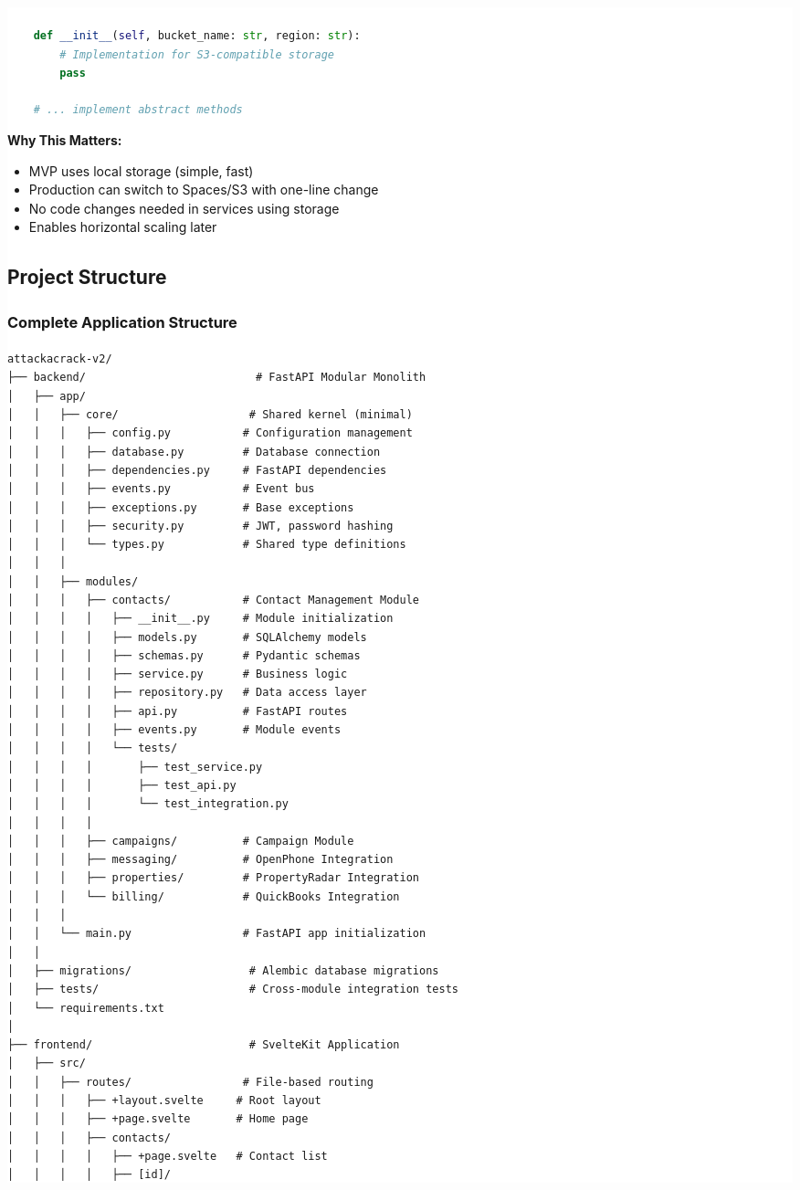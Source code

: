 ```python
    
    def __init__(self, bucket_name: str, region: str):
        # Implementation for S3-compatible storage
        pass
    
    # ... implement abstract methods
```

**Why This Matters:**
- MVP uses local storage (simple, fast)
- Production can switch to Spaces/S3 with one-line change
- No code changes needed in services using storage
- Enables horizontal scaling later

## Project Structure

### Complete Application Structure
```
attackacrack-v2/
├── backend/                          # FastAPI Modular Monolith
│   ├── app/
│   │   ├── core/                    # Shared kernel (minimal)
│   │   │   ├── config.py           # Configuration management
│   │   │   ├── database.py         # Database connection
│   │   │   ├── dependencies.py     # FastAPI dependencies
│   │   │   ├── events.py           # Event bus
│   │   │   ├── exceptions.py       # Base exceptions
│   │   │   ├── security.py         # JWT, password hashing
│   │   │   └── types.py            # Shared type definitions
│   │   │
│   │   ├── modules/
│   │   │   ├── contacts/           # Contact Management Module
│   │   │   │   ├── __init__.py     # Module initialization
│   │   │   │   ├── models.py       # SQLAlchemy models
│   │   │   │   ├── schemas.py      # Pydantic schemas
│   │   │   │   ├── service.py      # Business logic
│   │   │   │   ├── repository.py   # Data access layer
│   │   │   │   ├── api.py          # FastAPI routes
│   │   │   │   ├── events.py       # Module events
│   │   │   │   └── tests/
│   │   │   │       ├── test_service.py
│   │   │   │       ├── test_api.py
│   │   │   │       └── test_integration.py
│   │   │   │
│   │   │   ├── campaigns/          # Campaign Module
│   │   │   ├── messaging/          # OpenPhone Integration
│   │   │   ├── properties/         # PropertyRadar Integration
│   │   │   └── billing/            # QuickBooks Integration
│   │   │
│   │   └── main.py                 # FastAPI app initialization
│   │
│   ├── migrations/                  # Alembic database migrations
│   ├── tests/                       # Cross-module integration tests
│   └── requirements.txt
│
├── frontend/                        # SvelteKit Application
│   ├── src/
│   │   ├── routes/                 # File-based routing
│   │   │   ├── +layout.svelte     # Root layout
│   │   │   ├── +page.svelte       # Home page
│   │   │   ├── contacts/
│   │   │   │   ├── +page.svelte   # Contact list
│   │   │   │   ├── [id]/
```